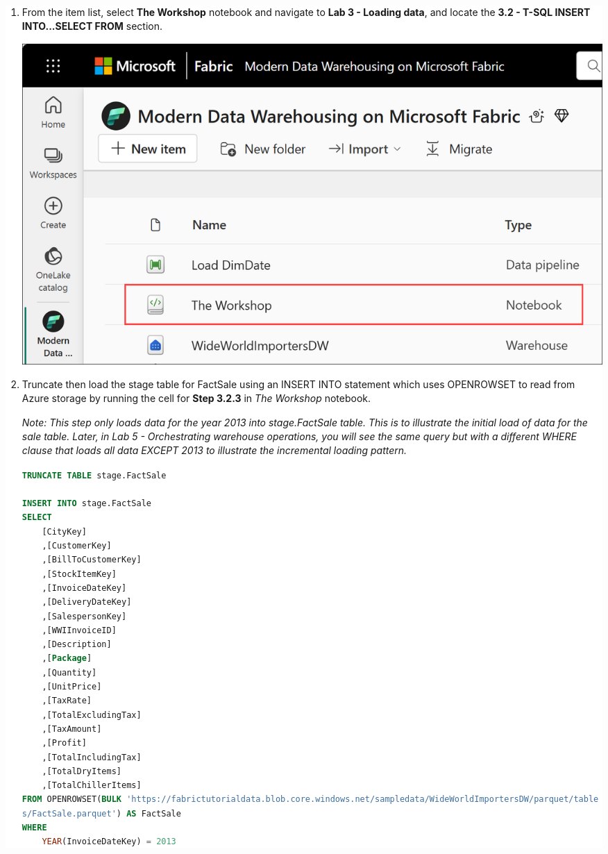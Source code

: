 1. From the item list, select **The Workshop** notebook and navigate to **Lab 3 - Loading data**, and locate the **3.2 - T-SQL INSERT INTO...SELECT FROM** section.

    ![](../assets/images/03_workspace.png)

1. Truncate then load the stage table for FactSale using an INSERT INTO statement which uses OPENROWSET to read from Azure storage by running the cell for **Step 3.2.3** in *The Workshop* notebook. 

    *Note: This step only loads data for the year 2013 into stage.FactSale table. This is to illustrate the initial load of data for the sale table. Later, in Lab 5 - Orchestrating warehouse operations, you will see the same query but with a different WHERE clause that loads all data EXCEPT 2013 to illustrate the incremental loading pattern.*

    ``` sql
    TRUNCATE TABLE stage.FactSale

    INSERT INTO stage.FactSale
    SELECT 
        [CityKey]
        ,[CustomerKey]
        ,[BillToCustomerKey]
        ,[StockItemKey]
        ,[InvoiceDateKey]
        ,[DeliveryDateKey]
        ,[SalespersonKey]
        ,[WWIInvoiceID]
        ,[Description]
        ,[Package]
        ,[Quantity]
        ,[UnitPrice]
        ,[TaxRate]
        ,[TotalExcludingTax]
        ,[TaxAmount]
        ,[Profit]
        ,[TotalIncludingTax]
        ,[TotalDryItems]
        ,[TotalChillerItems]
    FROM OPENROWSET(BULK 'https://fabrictutorialdata.blob.core.windows.net/sampledata/WideWorldImportersDW/parquet/tables/FactSale.parquet') AS FactSale
    WHERE
        YEAR(InvoiceDateKey) = 2013
    ```